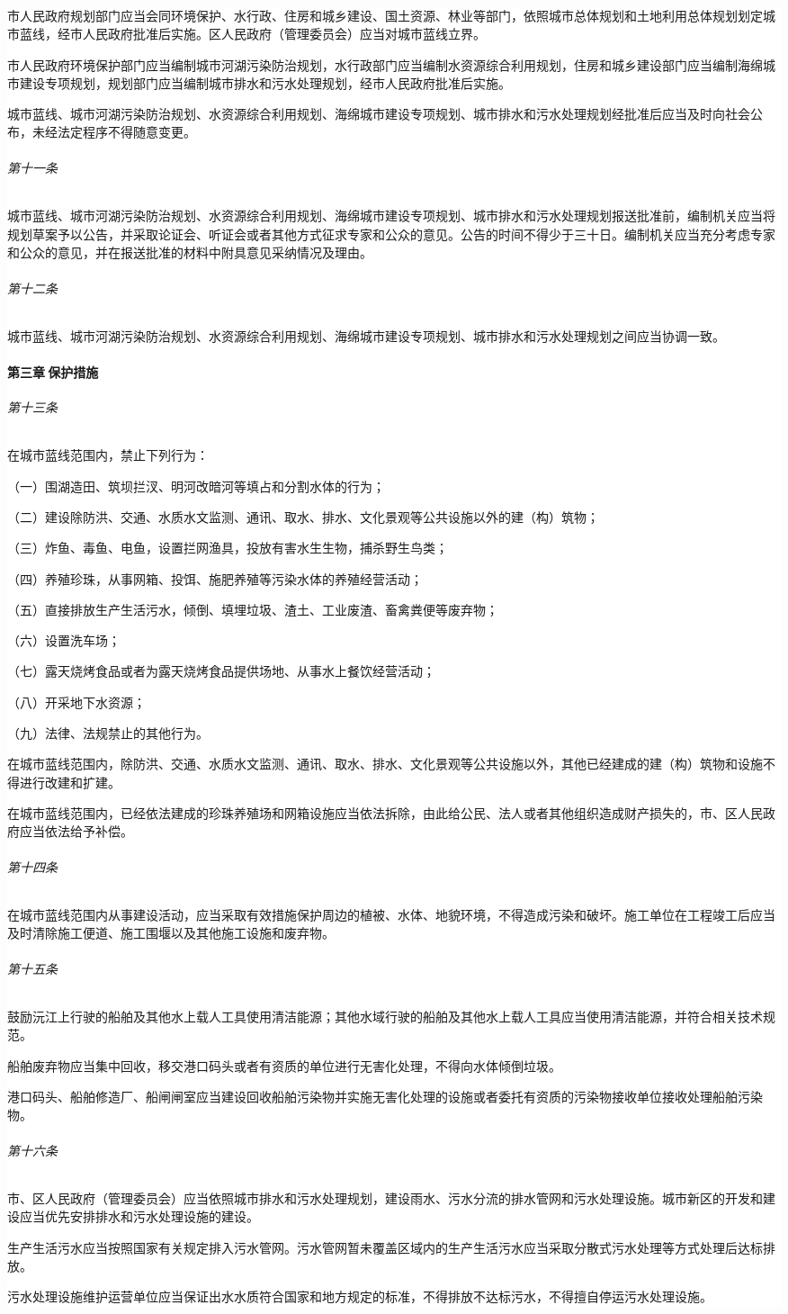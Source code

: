 市人民政府规划部门应当会同环境保护、水行政、住房和城乡建设、国土资源、林业等部门，依照城市总体规划和土地利用总体规划划定城市蓝线，经市人民政府批准后实施。区人民政府（管理委员会）应当对城市蓝线立界。

市人民政府环境保护部门应当编制城市河湖污染防治规划，水行政部门应当编制水资源综合利用规划，住房和城乡建设部门应当编制海绵城市建设专项规划，规划部门应当编制城市排水和污水处理规划，经市人民政府批准后实施。

城市蓝线、城市河湖污染防治规划、水资源综合利用规划、海绵城市建设专项规划、城市排水和污水处理规划经批准后应当及时向社会公布，未经法定程序不得随意变更。

###### 第十一条

城市蓝线、城市河湖污染防治规划、水资源综合利用规划、海绵城市建设专项规划、城市排水和污水处理规划报送批准前，编制机关应当将规划草案予以公告，并采取论证会、听证会或者其他方式征求专家和公众的意见。公告的时间不得少于三十日。编制机关应当充分考虑专家和公众的意见，并在报送批准的材料中附具意见采纳情况及理由。

###### 第十二条

城市蓝线、城市河湖污染防治规划、水资源综合利用规划、海绵城市建设专项规划、城市排水和污水处理规划之间应当协调一致。

#### 第三章 保护措施

###### 第十三条

在城市蓝线范围内，禁止下列行为：

（一）围湖造田、筑坝拦汊、明河改暗河等填占和分割水体的行为；

（二）建设除防洪、交通、水质水文监测、通讯、取水、排水、文化景观等公共设施以外的建（构）筑物；

（三）炸鱼、毒鱼、电鱼，设置拦网渔具，投放有害水生生物，捕杀野生鸟类；

（四）养殖珍珠，从事网箱、投饵、施肥养殖等污染水体的养殖经营活动；

（五）直接排放生产生活污水，倾倒、填埋垃圾、渣土、工业废渣、畜禽粪便等废弃物；

（六）设置洗车场；

（七）露天烧烤食品或者为露天烧烤食品提供场地、从事水上餐饮经营活动；

（八）开采地下水资源；

（九）法律、法规禁止的其他行为。

在城市蓝线范围内，除防洪、交通、水质水文监测、通讯、取水、排水、文化景观等公共设施以外，其他已经建成的建（构）筑物和设施不得进行改建和扩建。

在城市蓝线范围内，已经依法建成的珍珠养殖场和网箱设施应当依法拆除，由此给公民、法人或者其他组织造成财产损失的，市、区人民政府应当依法给予补偿。

###### 第十四条

在城市蓝线范围内从事建设活动，应当采取有效措施保护周边的植被、水体、地貌环境，不得造成污染和破坏。施工单位在工程竣工后应当及时清除施工便道、施工围堰以及其他施工设施和废弃物。

###### 第十五条

鼓励沅江上行驶的船舶及其他水上载人工具使用清洁能源；其他水域行驶的船舶及其他水上载人工具应当使用清洁能源，并符合相关技术规范。

船舶废弃物应当集中回收，移交港口码头或者有资质的单位进行无害化处理，不得向水体倾倒垃圾。

港口码头、船舶修造厂、船闸闸室应当建设回收船舶污染物并实施无害化处理的设施或者委托有资质的污染物接收单位接收处理船舶污染物。

###### 第十六条

市、区人民政府（管理委员会）应当依照城市排水和污水处理规划，建设雨水、污水分流的排水管网和污水处理设施。城市新区的开发和建设应当优先安排排水和污水处理设施的建设。

生产生活污水应当按照国家有关规定排入污水管网。污水管网暂未覆盖区域内的生产生活污水应当采取分散式污水处理等方式处理后达标排放。

污水处理设施维护运营单位应当保证出水水质符合国家和地方规定的标准，不得排放不达标污水，不得擅自停运污水处理设施。
